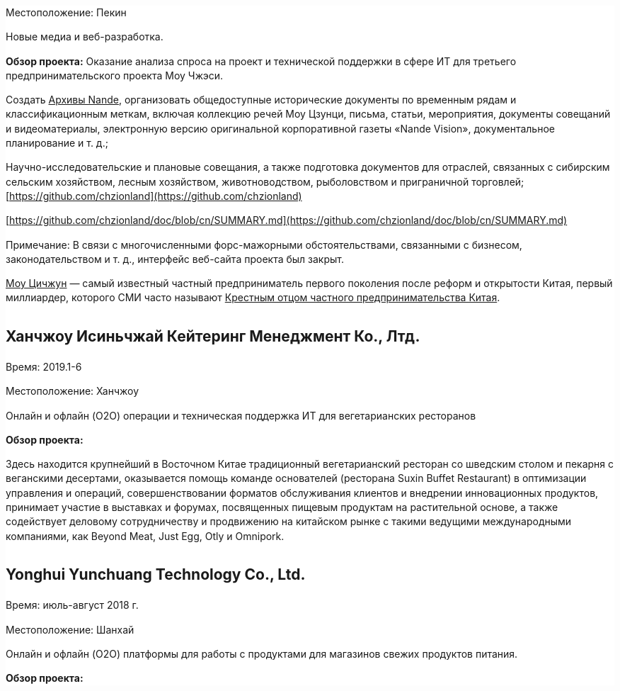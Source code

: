 Местоположение: Пекин

Новые медиа и веб-разработка.

**Обзор проекта:**
Оказание анализа спроса на проект и технической поддержки в сфере ИТ для третьего предпринимательского проекта Моу Чжэси.

Создать [Архивы Nande](https://doc.qizhong.land/), организовать общедоступные исторические документы по временным рядам и классификационным меткам, включая коллекцию речей Моу Цзунци, письма, статьи, мероприятия, документы совещаний и видеоматериалы, электронную версию оригинальной корпоративной газеты «Nande Vision», документальное планирование и т. д.;

Научно-исследовательские и плановые совещания, а также подготовка документов для отраслей, связанных с сибирским сельским хозяйством, лесным хозяйством, животноводством, рыболовством и приграничной торговлей;
[https://github.com/chzionland](https://github.com/chzionland)

[https://github.com/chzionland/doc/blob/cn/SUMMARY.md](https://github.com/chzionland/doc/blob/cn/SUMMARY.md)


Примечание: В связи с многочисленными форс-мажорными обстоятельствами, связанными с бизнесом, законодательством и т. д., интерфейс веб-сайта проекта был закрыт.

[Моу Цичжун](https://de.zxc.wiki/wiki/Mou_Qizhong) — самый известный частный предприниматель первого поколения после реформ и открытости Китая, первый миллиардер, которого СМИ часто называют [Крестным отцом частного предпринимательства Китая](https://www.latimes.com/archives/la-xpm-1996-03-28-fi-52176-story.html).


## Ханчжоу Исиньчжай Кейтеринг Менеджмент Ко., Лтд.

Время: 2019.1-6

Местоположение: Ханчжоу

Онлайн и офлайн (O2O) операции и техническая поддержка ИТ для вегетарианских ресторанов

**Обзор проекта:**

Здесь находится крупнейший в Восточном Китае традиционный вегетарианский ресторан со шведским столом и пекарня с веганскими десертами, оказывается помощь команде основателей (ресторана Suxin Buffet Restaurant) в оптимизации управления и операций, совершенствовании форматов обслуживания клиентов и внедрении инновационных продуктов, принимает участие в выставках и форумах, посвященных пищевым продуктам на растительной основе, а также содействует деловому сотрудничеству и продвижению на китайском рынке с такими ведущими международными компаниями, как Beyond Meat, Just Egg, Otly и Omnipork.

## Yonghui Yunchuang Technology Co., Ltd.

Время: июль-август 2018 г.

Местоположение: Шанхай

Онлайн и офлайн (O2O) платформы для работы с продуктами для магазинов свежих продуктов питания.

**Обзор проекта:**
